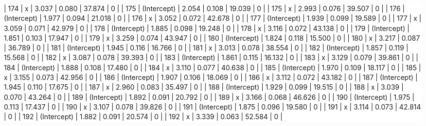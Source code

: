 |           174 | x           |    3.037 |     0.080 |    37.874 |       0 |
|           175 | (Intercept) |    2.054 |     0.108 |    19.039 |       0 |
|           175 | x           |    2.993 |     0.076 |    39.507 |       0 |
|           176 | (Intercept) |    1.977 |     0.094 |    21.018 |       0 |
|           176 | x           |    3.052 |     0.072 |    42.678 |       0 |
|           177 | (Intercept) |    1.939 |     0.099 |    19.589 |       0 |
|           177 | x           |    3.059 |     0.071 |    42.979 |       0 |
|           178 | (Intercept) |    1.885 |     0.098 |    19.248 |       0 |
|           178 | x           |    3.116 |     0.072 |    43.138 |       0 |
|           179 | (Intercept) |    1.851 |     0.103 |    17.947 |       0 |
|           179 | x           |    3.259 |     0.074 |    43.947 |       0 |
|           180 | (Intercept) |    1.824 |     0.118 |    15.500 |       0 |
|           180 | x           |    3.217 |     0.087 |    36.789 |       0 |
|           181 | (Intercept) |    1.945 |     0.116 |    16.766 |       0 |
|           181 | x           |    3.013 |     0.078 |    38.554 |       0 |
|           182 | (Intercept) |    1.857 |     0.119 |    15.568 |       0 |
|           182 | x           |    3.087 |     0.078 |    39.393 |       0 |
|           183 | (Intercept) |    1.861 |     0.115 |    16.132 |       0 |
|           183 | x           |    3.129 |     0.079 |    39.861 |       0 |
|           184 | (Intercept) |    1.888 |     0.108 |    17.480 |       0 |
|           184 | x           |    3.110 |     0.077 |    40.638 |       0 |
|           185 | (Intercept) |    1.970 |     0.109 |    18.117 |       0 |
|           185 | x           |    3.155 |     0.073 |    42.956 |       0 |
|           186 | (Intercept) |    1.907 |     0.106 |    18.069 |       0 |
|           186 | x           |    3.112 |     0.072 |    43.182 |       0 |
|           187 | (Intercept) |    1.945 |     0.110 |    17.675 |       0 |
|           187 | x           |    2.960 |     0.083 |    35.497 |       0 |
|           188 | (Intercept) |    1.929 |     0.099 |    19.515 |       0 |
|           188 | x           |    3.039 |     0.070 |    43.264 |       0 |
|           189 | (Intercept) |    1.892 |     0.091 |    20.792 |       0 |
|           189 | x           |    3.166 |     0.068 |    46.626 |       0 |
|           190 | (Intercept) |    1.975 |     0.113 |    17.437 |       0 |
|           190 | x           |    3.107 |     0.078 |    39.826 |       0 |
|           191 | (Intercept) |    1.875 |     0.096 |    19.580 |       0 |
|           191 | x           |    3.114 |     0.073 |    42.814 |       0 |
|           192 | (Intercept) |    1.882 |     0.091 |    20.574 |       0 |
|           192 | x           |    3.339 |     0.063 |    52.584 |       0 |